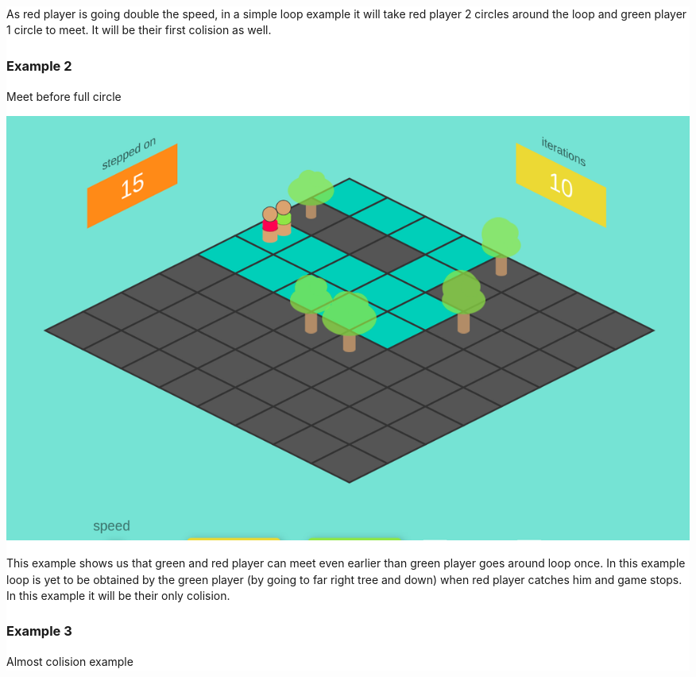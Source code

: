 As red player is going double the speed, in a simple loop example it will take red player 2 circles around the loop and green player 1 circle to meet. It will be their first colision as well.

### Example 2

Meet before full circle

![Example_02](./images/Example_02.png)

This example shows us that green and red player can meet even earlier than green player goes around loop once. In this example loop is yet to be obtained by the green player (by going to far right tree and down) when red player catches him and game stops. In this example it will be their only colision.

### Example 3

Almost colision example

